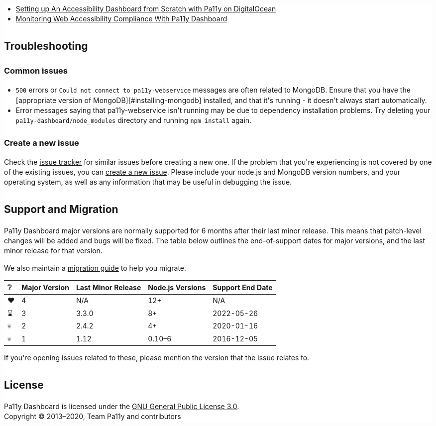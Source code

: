 - [Setting up An Accessibility Dashboard from Scratch with Pa11y on DigitalOcean](https://una.im/pa11y-dash/)
- [Monitoring Web Accessibility Compliance With Pa11y Dashboard](https://www.lullabot.com/articles/monitoring-web-accessibility-compliance-with-pa11y-dashboard)

## Troubleshooting

### Common issues

- `500` errors or `Could not connect to pa11y-webservice` messages are often related to MongoDB. Ensure that you have the [appropriate version of MongoDB][#installing-mongodb] installed, and that it's running - it doesn't always start automatically.
- Error messages saying that pa11y-webservice isn't running may be due to dependency installation problems. Try deleting your `pa11y-dashboard/node_modules` directory and running `npm install` again.

### Create a new issue

Check the [issue tracker][issues] for similar issues before creating a new one. If the problem that you're experiencing is not covered by one of the existing issues, you can [create a new issue][create-issue]. Please include your node.js and MongoDB version numbers, and your operating system, as well as any information that may be useful in debugging the issue.

## Support and Migration

Pa11y Dashboard major versions are normally supported for 6 months after their last minor release. This means that patch-level changes will be added and bugs will be fixed. The table below outlines the end-of-support dates for major versions, and the last minor release for that version.

We also maintain a [migration guide](MIGRATION.md) to help you migrate.

| :grey_question: | Major Version | Last Minor Release | Node.js Versions | Support End Date |
| :-------------- | :------------ | :----------------- | :--------------- | :--------------- |
| :heart:         | 4             | N/A                | 12+              | N/A              |
| :hourglass:     | 3             | 3.3.0              | 8+               | 2022-05-26       |
| :skull:         | 2             | 2.4.2              | 4+               | 2020-01-16       |
| :skull:         | 1             | 1.12               | 0.10–6           | 2016-12-05       |

If you're opening issues related to these, please mention the version that the issue relates to.

## License

Pa11y Dashboard is licensed under the [GNU General Public License 3.0][info-license].<br/>
Copyright &copy; 2013–2020, Team Pa11y and contributors

[gpl]: http://www.gnu.org/licenses/gpl-3.0.html
[mongo]: http://www.mongodb.org/
[node]: http://nodejs.org/
[pa11y]: https://github.com/pa11y/pa11y
[pa11y-webservice-config]: https://github.com/pa11y/webservice#configurations
[issues]: https://github.com/pa11y/pa11y-dashboard/issues?utf8=%E2%9C%93&q=is%3Aissue
[create-issue]: https://github.com/pa11y/pa11y-dashboard/issues/new
[info-node]: package.json
[info-build]: https://travis-ci.org/pa11y/pa11y-dashboard
[info-license]: LICENSE
[shield-version]: https://img.shields.io/github/package-json/v/pa11y/pa11y-dashboard.svg
[shield-node]: https://img.shields.io/node/v/pa11y/pa11y-dashboard.svg
[shield-build]: https://img.shields.io/travis/pa11y/pa11y-dashboard/master.svg
[shield-license]: https://img.shields.io/badge/license-GPL%203.0-blue.svg
